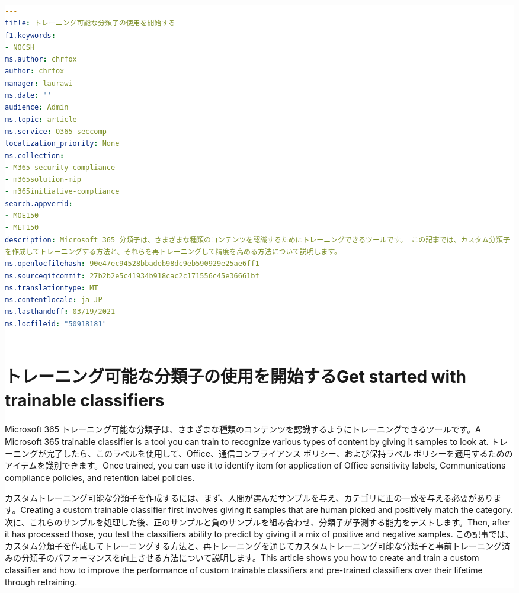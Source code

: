 ```yaml
---
title: トレーニング可能な分類子の使用を開始する
f1.keywords:
- NOCSH
ms.author: chrfox
author: chrfox
manager: laurawi
ms.date: ''
audience: Admin
ms.topic: article
ms.service: O365-seccomp
localization_priority: None
ms.collection:
- M365-security-compliance
- m365solution-mip
- m365initiative-compliance
search.appverid:
- MOE150
- MET150
description: Microsoft 365 分類子は、さまざまな種類のコンテンツを認識するためにトレーニングできるツールです。 この記事では、カスタム分類子を作成してトレーニングする方法と、それらを再トレーニングして精度を高める方法について説明します。
ms.openlocfilehash: 90e47ec94528bbadeb98dc9eb590929e25ae6ff1
ms.sourcegitcommit: 27b2b2e5c41934b918cac2c171556c45e36661bf
ms.translationtype: MT
ms.contentlocale: ja-JP
ms.lasthandoff: 03/19/2021
ms.locfileid: "50918181"
---
```

# <a name="get-started-with-trainable-classifiers"></a><span data-ttu-id="5f0f9-104">トレーニング可能な分類子の使用を開始する</span><span class="sxs-lookup"><span data-stu-id="5f0f9-104">Get started with trainable classifiers</span></span>

<span data-ttu-id="5f0f9-105">Microsoft 365 トレーニング可能な分類子は、さまざまな種類のコンテンツを認識するようにトレーニングできるツールです。</span><span class="sxs-lookup"><span data-stu-id="5f0f9-105">A Microsoft 365 trainable classifier is a tool you can train to recognize various types of content by giving it samples to look at.</span></span> <span data-ttu-id="5f0f9-106">トレーニングが完了したら、このラベルを使用して、Office、通信コンプライアンス ポリシー、および保持ラベル ポリシーを適用するためのアイテムを識別できます。</span><span class="sxs-lookup"><span data-stu-id="5f0f9-106">Once trained, you can use it to identify item for application of Office sensitivity labels, Communications compliance policies, and retention label policies.</span></span>

<span data-ttu-id="5f0f9-107">カスタムトレーニング可能な分類子を作成するには、まず、人間が選んだサンプルを与え、カテゴリに正の一致を与える必要があります。</span><span class="sxs-lookup"><span data-stu-id="5f0f9-107">Creating a custom trainable classifier first involves giving it samples that are human picked and positively match the category.</span></span> <span data-ttu-id="5f0f9-108">次に、これらのサンプルを処理した後、正のサンプルと負のサンプルを組み合わせ、分類子が予測する能力をテストします。</span><span class="sxs-lookup"><span data-stu-id="5f0f9-108">Then, after it has processed those, you test the classifiers ability to predict by giving it a mix of positive and negative samples.</span></span> <span data-ttu-id="5f0f9-109">この記事では、カスタム分類子を作成してトレーニングする方法と、再トレーニングを通じてカスタムトレーニング可能な分類子と事前トレーニング済みの分類子のパフォーマンスを向上させる方法について説明します。</span><span class="sxs-lookup"><span data-stu-id="5f0f9-109">This article shows you how to create and train a custom classifier and how to improve the performance of custom trainable classifiers and pre-trained classifiers over their lifetime through retraining.</span></span>
